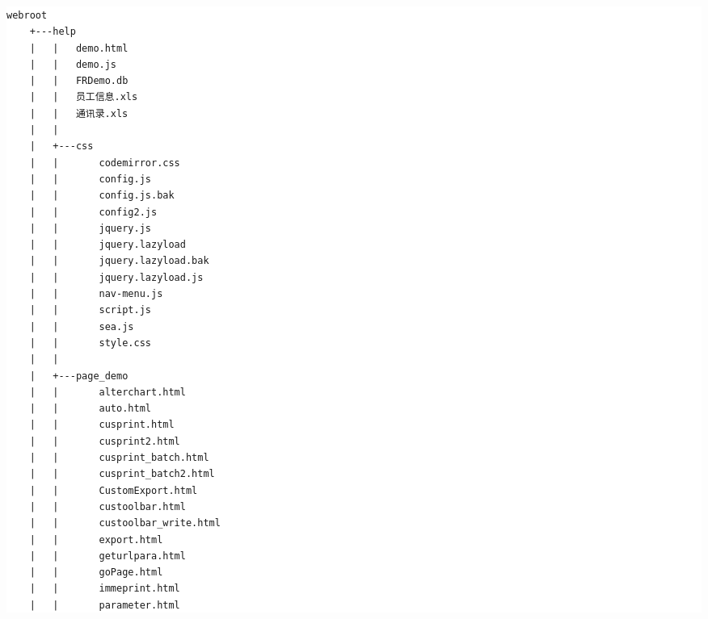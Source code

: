 ﻿```
webroot
    +---help
    |   |   demo.html
    |   |   demo.js
    |   |   FRDemo.db
    |   |   员工信息.xls
    |   |   通讯录.xls
    |   |
    |   +---css
    |   |       codemirror.css
    |   |       config.js
    |   |       config.js.bak
    |   |       config2.js
    |   |       jquery.js
    |   |       jquery.lazyload
    |   |       jquery.lazyload.bak
    |   |       jquery.lazyload.js
    |   |       nav-menu.js
    |   |       script.js
    |   |       sea.js
    |   |       style.css
    |   |
    |   +---page_demo
    |   |       alterchart.html
    |   |       auto.html
    |   |       cusprint.html
    |   |       cusprint2.html
    |   |       cusprint_batch.html
    |   |       cusprint_batch2.html
    |   |       CustomExport.html
    |   |       custoolbar.html
    |   |       custoolbar_write.html
    |   |       export.html
    |   |       geturlpara.html
    |   |       goPage.html
    |   |       immeprint.html
    |   |       parameter.html